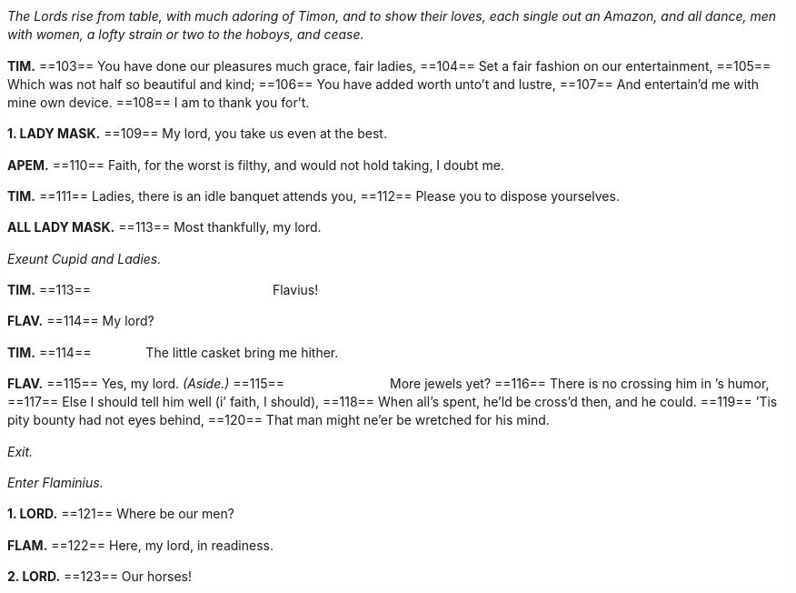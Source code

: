 *The Lords rise from table, with much adoring of Timon, and to show their loves, each single out an Amazon, and all dance, men with women, a lofty strain or two to the hoboys, and cease.*

**TIM.**
==103== You have done our pleasures much grace, fair ladies,
==104== Set a fair fashion on our entertainment,
==105== Which was not half so beautiful and kind;
==106== You have added worth unto’t and lustre,
==107== And entertain’d me with mine own device.
==108== I am to thank you for’t.

**1. LADY MASK.**
==109== My lord, you take us even at the best.

**APEM.**
==110== Faith, for the worst is filthy, and would not hold taking, I doubt me.

**TIM.**
==111== Ladies, there is an idle banquet attends you,
==112== Please you to dispose yourselves.

**ALL LADY MASK.**
==113== Most thankfully, my lord.

*Exeunt Cupid and Ladies.*

**TIM.**
==113==               Flavius!

**FLAV.**
==114== My lord?

**TIM.**
==114==     The little casket bring me hither.

**FLAV.**
==115== Yes, my lord.
*(Aside.)*
==115==         More jewels yet?
==116== There is no crossing him in ’s humor,
==117== Else I should tell him well (i’ faith, I should),
==118== When all’s spent, he’ld be cross’d then, and he could.
==119== ’Tis pity bounty had not eyes behind,
==120== That man might ne’er be wretched for his mind.

*Exit.*

*Enter Flaminius.*

**1. LORD.**
==121== Where be our men?

**FLAM.**
==122== Here, my lord, in readiness.

**2. LORD.**
==123== Our horses!
